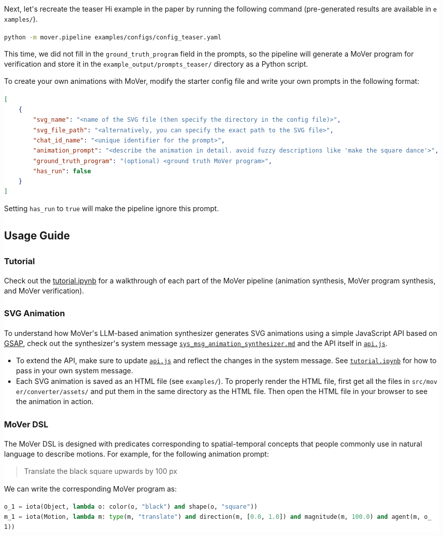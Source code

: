 Next, let's recreate the teaser Hi example in the paper by running the following command (pre-generated results are available in `examples/`).
```bash
python -m mover.pipeline examples/configs/config_teaser.yaml
```
This time, we did not fill in the `ground_truth_program` field in the prompts, so the pipeline will generate a MoVer program for verification and store it in the `example_output/prompts_teaser/` directory as a Python script.

To create your own animations with MoVer, modify the starter config file and write your own prompts in the following format:
```json
[
    {
        "svg_name": "<name of the SVG file (then specify the directory in the config file)>",
        "svg_file_path": "<alternatively, you can specify the exact path to the SVG file>",
        "chat_id_name": "<unique identifier for the prompt>",
        "animation_prompt": "<describe the animation in detail. avoid fuzzy descriptions like 'make the square dance'>",
        "ground_truth_program": "(optional) <ground truth MoVer program>",
        "has_run": false
    }
]
```
Setting `has_run` to `true` will make the pipeline ignore this prompt.


## Usage Guide

### Tutorial
Check out the [tutorial.ipynb](tutorial.ipynb) for a walkthrough of each part of the MoVer pipeline (animation synthesis, MoVer program synthesis, and MoVer verification).

### SVG Animation
To understand how MoVer's LLM-based animation synthesizer generates SVG animations using a simple JavaScript API based on [GSAP](https://gsap.com/), check out the synthesizer's system message [`sys_msg_animation_synthesizer.md`](src/mover/synthesizers/assets/sys_msg_animation_synthesizer.md) and the API itself in [`api.js`](src/mover/converter/assets/api.js).
- To extend the API, make sure to update [`api.js`](src/mover/converter/assets/api.js) and reflect the changes in the system message. See [`tutorial.ipynb`](tutorial.ipynb) for how to pass in your own system message.
- Each SVG animation is saved as an HTML file (see `examples/`). To properly render the HTML file, first get all the files in `src/mover/converter/assets/` and put them in the same directory as the HTML file. Then open the HTML file in your browser to see the animation in action.

### MoVer DSL
The MoVer DSL is designed with predicates corresponding to spatial-temporal concepts that people commonly use in natural language to describe motions. For example, for the following animation prompt:
> Translate the black square upwards by 100 px

We can write the corresponding MoVer program as:
```python
o_1 = iota(Object, lambda o: color(o, "black") and shape(o, "square"))
m_1 = iota(Motion, lambda m: type(m, "translate") and direction(m, [0.0, 1.0]) and magnitude(m, 100.0) and agent(m, o_1))
```
